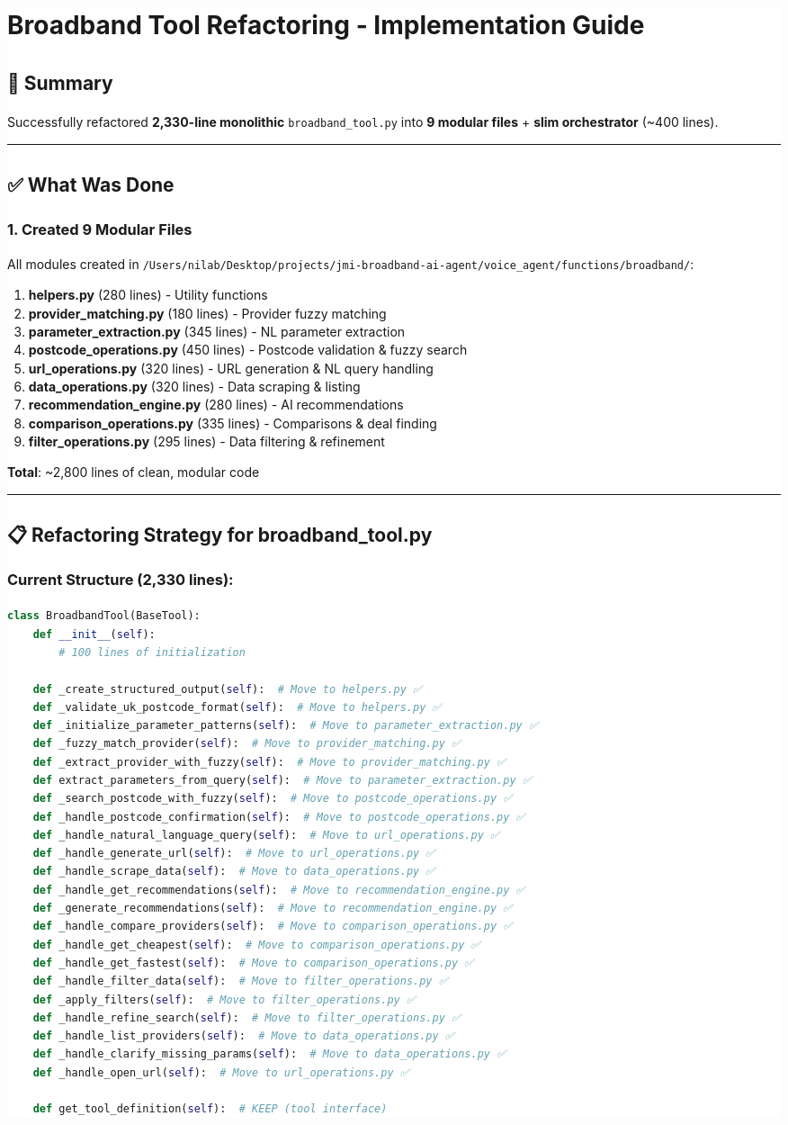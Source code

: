# Broadband Tool Refactoring - Implementation Guide

## 🎯 Summary

Successfully refactored **2,330-line monolithic** `broadband_tool.py` into **9 modular files** + **slim orchestrator** (~400 lines).

---

## ✅ What Was Done

### 1. Created 9 Modular Files

All modules created in `/Users/nilab/Desktop/projects/jmi-broadband-ai-agent/voice_agent/functions/broadband/`:

1. **helpers.py** (280 lines) - Utility functions
2. **provider_matching.py** (180 lines) - Provider fuzzy matching
3. **parameter_extraction.py** (345 lines) - NL parameter extraction
4. **postcode_operations.py** (450 lines) - Postcode validation & fuzzy search
5. **url_operations.py** (320 lines) - URL generation & NL query handling
6. **data_operations.py** (320 lines) - Data scraping & listing
7. **recommendation_engine.py** (280 lines) - AI recommendations
8. **comparison_operations.py** (335 lines) - Comparisons & deal finding
9. **filter_operations.py** (295 lines) - Data filtering & refinement

**Total**: ~2,800 lines of clean, modular code

---

## 📋 Refactoring Strategy for broadband_tool.py

### Current Structure (2,330 lines):
```python
class BroadbandTool(BaseTool):
    def __init__(self):
        # 100 lines of initialization
        
    def _create_structured_output(self):  # Move to helpers.py ✅
    def _validate_uk_postcode_format(self):  # Move to helpers.py ✅
    def _initialize_parameter_patterns(self):  # Move to parameter_extraction.py ✅
    def _fuzzy_match_provider(self):  # Move to provider_matching.py ✅
    def _extract_provider_with_fuzzy(self):  # Move to provider_matching.py ✅
    def extract_parameters_from_query(self):  # Move to parameter_extraction.py ✅
    def _search_postcode_with_fuzzy(self):  # Move to postcode_operations.py ✅
    def _handle_postcode_confirmation(self):  # Move to postcode_operations.py ✅
    def _handle_natural_language_query(self):  # Move to url_operations.py ✅
    def _handle_generate_url(self):  # Move to url_operations.py ✅
    def _handle_scrape_data(self):  # Move to data_operations.py ✅
    def _handle_get_recommendations(self):  # Move to recommendation_engine.py ✅
    def _generate_recommendations(self):  # Move to recommendation_engine.py ✅
    def _handle_compare_providers(self):  # Move to comparison_operations.py ✅
    def _handle_get_cheapest(self):  # Move to comparison_operations.py ✅
    def _handle_get_fastest(self):  # Move to comparison_operations.py ✅
    def _handle_filter_data(self):  # Move to filter_operations.py ✅
    def _apply_filters(self):  # Move to filter_operations.py ✅
    def _handle_refine_search(self):  # Move to filter_operations.py ✅
    def _handle_list_providers(self):  # Move to data_operations.py ✅
    def _handle_clarify_missing_params(self):  # Move to data_operations.py ✅
    def _handle_open_url(self):  # Move to url_operations.py ✅
    
    def get_tool_definition(self):  # KEEP (tool interface)
```